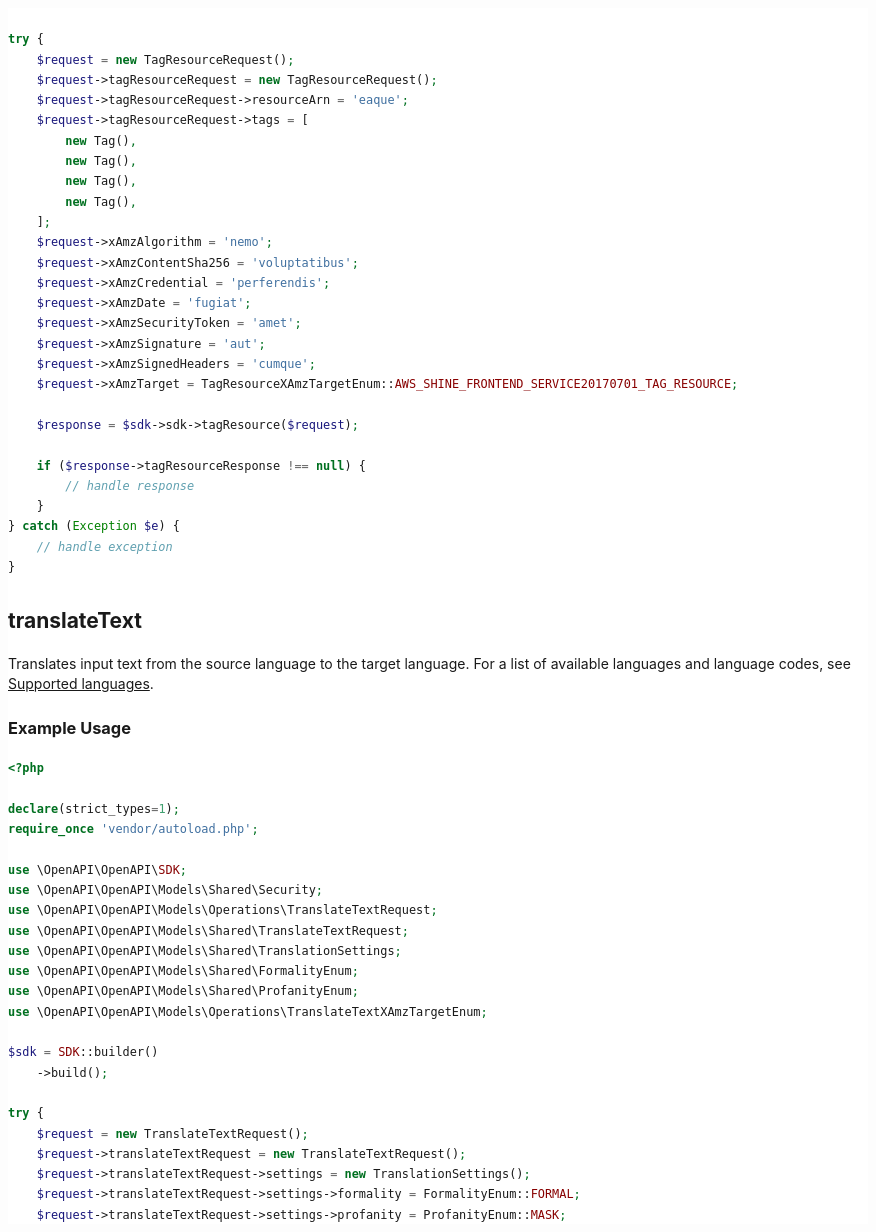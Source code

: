 ```php

try {
    $request = new TagResourceRequest();
    $request->tagResourceRequest = new TagResourceRequest();
    $request->tagResourceRequest->resourceArn = 'eaque';
    $request->tagResourceRequest->tags = [
        new Tag(),
        new Tag(),
        new Tag(),
        new Tag(),
    ];
    $request->xAmzAlgorithm = 'nemo';
    $request->xAmzContentSha256 = 'voluptatibus';
    $request->xAmzCredential = 'perferendis';
    $request->xAmzDate = 'fugiat';
    $request->xAmzSecurityToken = 'amet';
    $request->xAmzSignature = 'aut';
    $request->xAmzSignedHeaders = 'cumque';
    $request->xAmzTarget = TagResourceXAmzTargetEnum::AWS_SHINE_FRONTEND_SERVICE20170701_TAG_RESOURCE;

    $response = $sdk->sdk->tagResource($request);

    if ($response->tagResourceResponse !== null) {
        // handle response
    }
} catch (Exception $e) {
    // handle exception
}
```

## translateText

Translates input text from the source language to the target language. For a list of available languages and language codes, see <a href="https://docs.aws.amazon.com/translate/latest/dg/what-is-languages.html">Supported languages</a>.

### Example Usage

```php
<?php

declare(strict_types=1);
require_once 'vendor/autoload.php';

use \OpenAPI\OpenAPI\SDK;
use \OpenAPI\OpenAPI\Models\Shared\Security;
use \OpenAPI\OpenAPI\Models\Operations\TranslateTextRequest;
use \OpenAPI\OpenAPI\Models\Shared\TranslateTextRequest;
use \OpenAPI\OpenAPI\Models\Shared\TranslationSettings;
use \OpenAPI\OpenAPI\Models\Shared\FormalityEnum;
use \OpenAPI\OpenAPI\Models\Shared\ProfanityEnum;
use \OpenAPI\OpenAPI\Models\Operations\TranslateTextXAmzTargetEnum;

$sdk = SDK::builder()
    ->build();

try {
    $request = new TranslateTextRequest();
    $request->translateTextRequest = new TranslateTextRequest();
    $request->translateTextRequest->settings = new TranslationSettings();
    $request->translateTextRequest->settings->formality = FormalityEnum::FORMAL;
    $request->translateTextRequest->settings->profanity = ProfanityEnum::MASK;
```